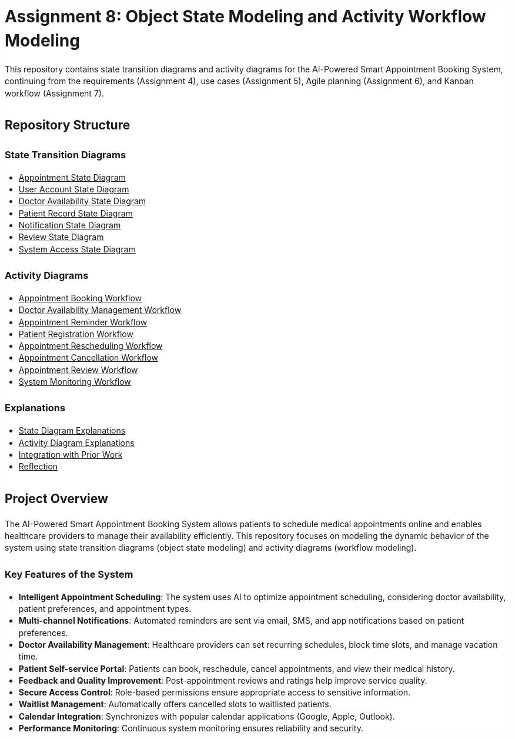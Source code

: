 # Assignment 8: Object State Modeling and Activity Workflow Modeling

This repository contains state transition diagrams and activity diagrams for the AI-Powered Smart Appointment Booking System, continuing from the requirements (Assignment 4), use cases (Assignment 5), Agile planning (Assignment 6), and Kanban workflow (Assignment 7).

## Repository Structure

### State Transition Diagrams
- [Appointment State Diagram](./state_diagrams/appointment_state_diagram.md)
- [User Account State Diagram](./state_diagrams/user_account_state_diagram.md)
- [Doctor Availability State Diagram](./state_diagrams/doctor_availability_state_diagram.md)
- [Patient Record State Diagram](./state_diagrams/patient_record_state_diagram.md)
- [Notification State Diagram](./state_diagrams/notification_state_diagram.md)
- [Review State Diagram](./state_diagrams/review_state_diagram.md)
- [System Access State Diagram](./state_diagrams/system_access_state_diagram.md)

### Activity Diagrams
- [Appointment Booking Workflow](./activity_diagrams/appointment_booking_workflow.md)
- [Doctor Availability Management Workflow](./activity_diagrams/doctor_availability_workflow.md)
- [Appointment Reminder Workflow](./activity_diagrams/appointment_reminder_workflow.md)
- [Patient Registration Workflow](./activity_diagrams/patient_registration_workflow.md)
- [Appointment Rescheduling Workflow](./activity_diagrams/appointment_rescheduling_workflow.md)
- [Appointment Cancellation Workflow](./activity_diagrams/appointment_cancellation_workflow.md)
- [Appointment Review Workflow](./activity_diagrams/appointment_review_workflow.md)
- [System Monitoring Workflow](./activity_diagrams/system_monitoring_workflow.md)

### Explanations
- [State Diagram Explanations](./explanations/state_diagram_explanations.md)
- [Activity Diagram Explanations](./explanations/activity_diagram_explanations.md)
- [Integration with Prior Work](./explanations/integration_with_prior_work.md)
- [Reflection](./explanations/reflection.md)

## Project Overview

The AI-Powered Smart Appointment Booking System allows patients to schedule medical appointments online and enables healthcare providers to manage their availability efficiently. This repository focuses on modeling the dynamic behavior of the system using state transition diagrams (object state modeling) and activity diagrams (workflow modeling).

### Key Features of the System

- **Intelligent Appointment Scheduling**: The system uses AI to optimize appointment scheduling, considering doctor availability, patient preferences, and appointment types.
- **Multi-channel Notifications**: Automated reminders are sent via email, SMS, and app notifications based on patient preferences.
- **Doctor Availability Management**: Healthcare providers can set recurring schedules, block time slots, and manage vacation time.
- **Patient Self-service Portal**: Patients can book, reschedule, cancel appointments, and view their medical history.
- **Feedback and Quality Improvement**: Post-appointment reviews and ratings help improve service quality.
- **Secure Access Control**: Role-based permissions ensure appropriate access to sensitive information.
- **Waitlist Management**: Automatically offers cancelled slots to waitlisted patients.
- **Calendar Integration**: Synchronizes with popular calendar applications (Google, Apple, Outlook).
- **Performance Monitoring**: Continuous system monitoring ensures reliability and security.
